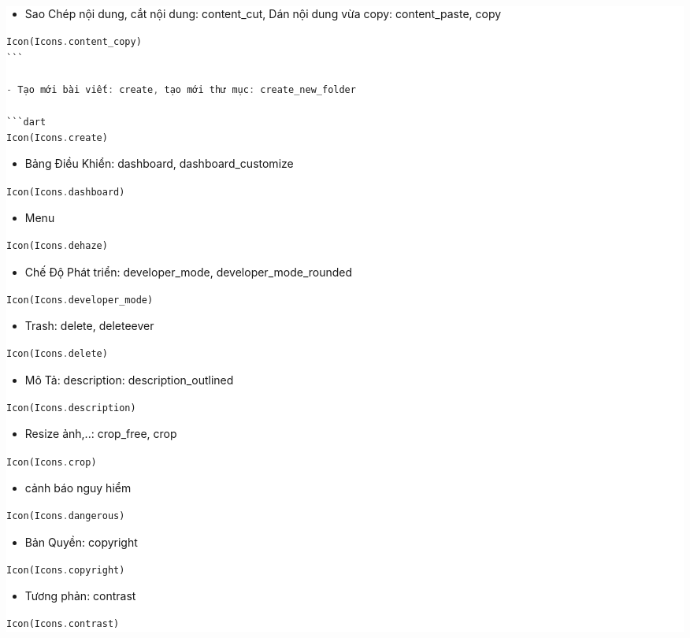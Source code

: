 - Sao Chép nội dung, cắt nội dung: content_cut, Dán nội dung vừa copy: content_paste, copy

````dart
Icon(Icons.content_copy)
```

- Tạo mới bài viết: create, tạo mới thư mục: create_new_folder

```dart
Icon(Icons.create)
````

- Bảng Điều Khiển: dashboard, dashboard_customize

```dart
Icon(Icons.dashboard)
```

- Menu

```dart
Icon(Icons.dehaze)
```

- Chế Độ Phát triển: developer_mode, developer_mode_rounded

```dart
Icon(Icons.developer_mode)
```

- Trash: delete, deleteever

```dart
Icon(Icons.delete)
```

- Mô Tả: description: description_outlined

```dart
Icon(Icons.description)
```

- Resize ảnh,..: crop_free, crop

```dart
Icon(Icons.crop)
```

- cảnh báo nguy hiểm

```dart
Icon(Icons.dangerous)
```

- Bản Quyền: copyright

```dart
Icon(Icons.copyright)
```

- Tương phản: contrast

```dart
Icon(Icons.contrast)
```
